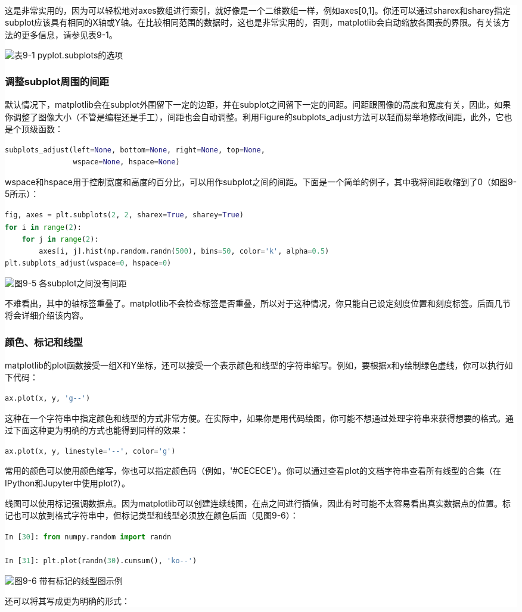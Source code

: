 这是非常实用的，因为可以轻松地对axes数组进行索引，就好像是一个二维数组一样，例如axes[0,1]。你还可以通过sharex和sharey指定subplot应该具有相同的X轴或Y轴。在比较相同范围的数据时，这也是非常实用的，否则，matplotlib会自动缩放各图表的界限。有关该方法的更多信息，请参见表9-1。

![表9-1 pyplot.subplots的选项](http://upload-images.jianshu.io/upload_images/7178691-88bb55faca7d01ba.png?imageMogr2/auto-orient/strip%7CimageView2/2/w/1240)

### 调整subplot周围的间距

默认情况下，matplotlib会在subplot外围留下一定的边距，并在subplot之间留下一定的间距。间距跟图像的高度和宽度有关，因此，如果你调整了图像大小（不管是编程还是手工），间距也会自动调整。利用Figure的subplots_adjust方法可以轻而易举地修改间距，此外，它也是个顶级函数：

```python
subplots_adjust(left=None, bottom=None, right=None, top=None,
                wspace=None, hspace=None)
```

wspace和hspace用于控制宽度和高度的百分比，可以用作subplot之间的间距。下面是一个简单的例子，其中我将间距收缩到了0（如图9-5所示）：

```python
fig, axes = plt.subplots(2, 2, sharex=True, sharey=True)
for i in range(2):
    for j in range(2):
        axes[i, j].hist(np.random.randn(500), bins=50, color='k', alpha=0.5)
plt.subplots_adjust(wspace=0, hspace=0)
```

![图9-5 各subplot之间没有间距](http://upload-images.jianshu.io/upload_images/7178691-80be7ffc3dec88a5.png?imageMogr2/auto-orient/strip%7CimageView2/2/w/1240)

不难看出，其中的轴标签重叠了。matplotlib不会检查标签是否重叠，所以对于这种情况，你只能自己设定刻度位置和刻度标签。后面几节将会详细介绍该内容。

### 颜色、标记和线型

matplotlib的plot函数接受一组X和Y坐标，还可以接受一个表示颜色和线型的字符串缩写。例如，要根据x和y绘制绿色虚线，你可以执行如下代码：

```python
ax.plot(x, y, 'g--')
```

这种在一个字符串中指定颜色和线型的方式非常方便。在实际中，如果你是用代码绘图，你可能不想通过处理字符串来获得想要的格式。通过下面这种更为明确的方式也能得到同样的效果：

```python
ax.plot(x, y, linestyle='--', color='g')
```

常用的颜色可以使用颜色缩写，你也可以指定颜色码（例如，'#CECECE'）。你可以通过查看plot的文档字符串查看所有线型的合集（在IPython和Jupyter中使用plot?）。

线图可以使用标记强调数据点。因为matplotlib可以创建连续线图，在点之间进行插值，因此有时可能不太容易看出真实数据点的位置。标记也可以放到格式字符串中，但标记类型和线型必须放在颜色后面（见图9-6）：

```python
In [30]: from numpy.random import randn

In [31]: plt.plot(randn(30).cumsum(), 'ko--')
```

![图9-6 带有标记的线型图示例](http://upload-images.jianshu.io/upload_images/7178691-404d816f3e1d6621.png?imageMogr2/auto-orient/strip%7CimageView2/2/w/1240)

还可以将其写成更为明确的形式：
